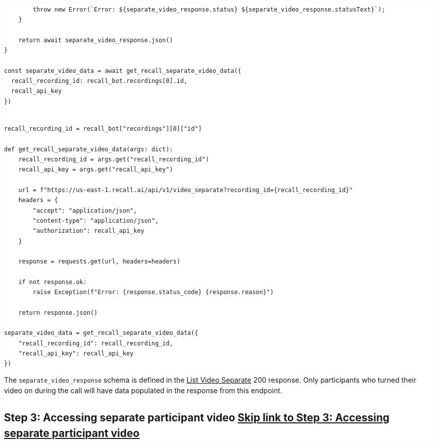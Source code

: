 ```rdmd-code lang-typescript theme-light
        throw new Error(`Error: ${separate_video_response.status} ${separate_video_response.statusText}`);
    }

    return await separate_video_response.json()
}

const separate_video_data = await get_recall_separate_video_data({
  recall_recording_id: recall_bot.recordings[0].id,
  recall_api_key
})

```

```rdmd-code lang-python theme-light

recall_recording_id = recall_bot["recordings"][0]["id"]

def get_recall_separate_video_data(args: dict):
    recall_recording_id = args.get("recall_recording_id")
    recall_api_key = args.get("recall_api_key")

    url = f"https://us-east-1.recall.ai/api/v1/video_separate?recording_id={recall_recording_id}"
    headers = {
        "accept": "application/json",
        "content-type": "application/json",
        "authorization": recall_api_key
    }

    response = requests.get(url, headers=headers)

    if not response.ok:
        raise Exception(f"Error: {response.status_code} {response.reason}")

    return response.json()

separate_video_data = get_recall_separate_video_data({
    "recall_recording_id": recall_recording_id,
    "recall_api_key": recall_api_key
})

```

The `separate_video_response` schema is defined in the [List Video Separate](https://docs.recall.ai/reference/video_separate_list) 200 response. Only participants who turned their video on during the call will have data populated in the response from this endpoint.

## Step 3: Accessing separate participant video   [Skip link to Step 3: Accessing separate participant video](https://docs.recall.ai/docs/how-to-get-separate-videos-per-participant-async\#step-3-accessing-separate-participant-video)

